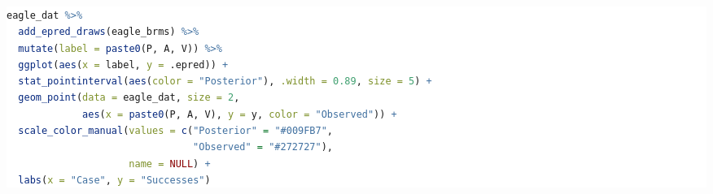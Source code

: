```r
eagle_dat %>% 
  add_epred_draws(eagle_brms) %>% 
  mutate(label = paste0(P, A, V)) %>% 
  ggplot(aes(x = label, y = .epred)) +
  stat_pointinterval(aes(color = "Posterior"), .width = 0.89, size = 5) +
  geom_point(data = eagle_dat, size = 2,
             aes(x = paste0(P, A, V), y = y, color = "Observed")) +
  scale_color_manual(values = c("Posterior" = "#009FB7",
                                "Observed" = "#272727"),
                     name = NULL) +
  labs(x = "Case", y = "Successes")
```
